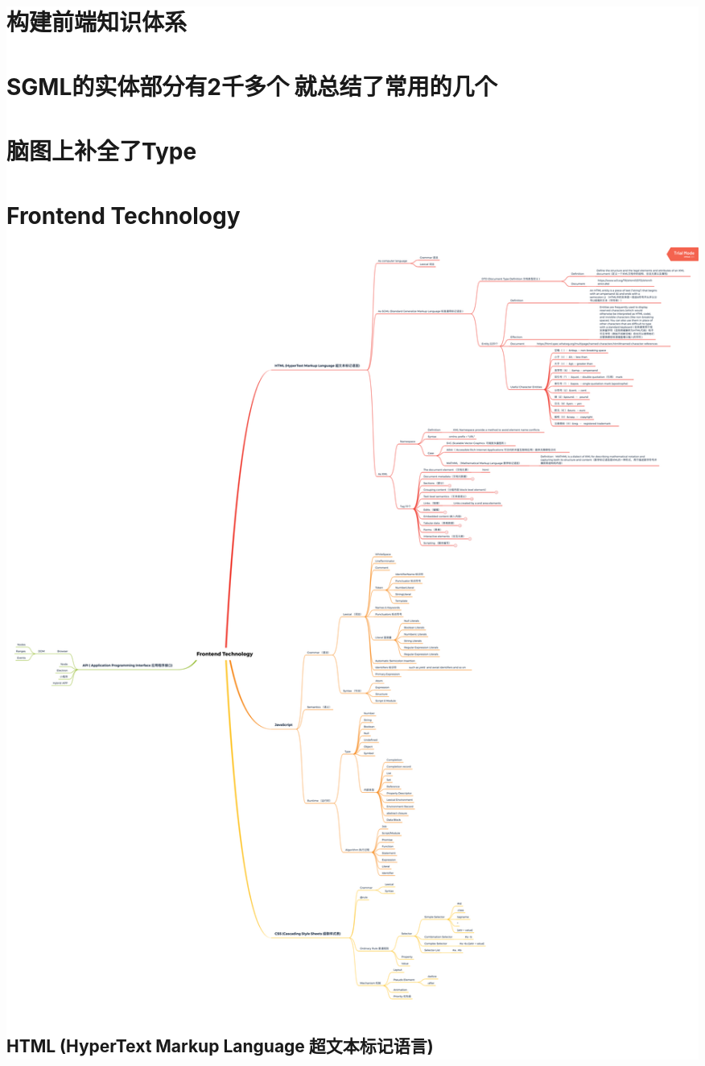 # 构建前端知识体系
# SGML的实体部分有2千多个 就总结了常用的几个
# 脑图上补全了Type
# Frontend Technology
![Xmind of Frontend Technologty](https://raw.githubusercontent.com/FloretPig/Frontend-01-Template/master/week01/xmind.png)
## HTML (HyperText Markup Language 超文本标记语言)
